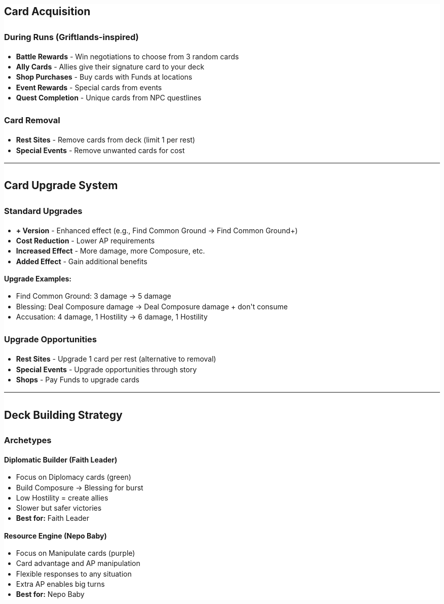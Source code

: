 
## Card Acquisition

### During Runs (Griftlands-inspired)
- **Battle Rewards** - Win negotiations to choose from 3 random cards
- **Ally Cards** - Allies give their signature card to your deck
- **Shop Purchases** - Buy cards with Funds at locations
- **Event Rewards** - Special cards from events
- **Quest Completion** - Unique cards from NPC questlines

### Card Removal
- **Rest Sites** - Remove cards from deck (limit 1 per rest)
- **Special Events** - Remove unwanted cards for cost

---

## Card Upgrade System

### Standard Upgrades
- **+ Version** - Enhanced effect (e.g., Find Common Ground → Find Common Ground+)
- **Cost Reduction** - Lower AP requirements
- **Increased Effect** - More damage, more Composure, etc.
- **Added Effect** - Gain additional benefits

**Upgrade Examples:**
- Find Common Ground: 3 damage → 5 damage
- Blessing: Deal Composure damage → Deal Composure damage + don't consume
- Accusation: 4 damage, 1 Hostility → 6 damage, 1 Hostility

### Upgrade Opportunities
- **Rest Sites** - Upgrade 1 card per rest (alternative to removal)
- **Special Events** - Upgrade opportunities through story
- **Shops** - Pay Funds to upgrade cards

---

## Deck Building Strategy

### Archetypes

**Diplomatic Builder (Faith Leader)**
- Focus on Diplomacy cards (green)
- Build Composure → Blessing for burst
- Low Hostility = create allies
- Slower but safer victories
- **Best for:** Faith Leader

**Resource Engine (Nepo Baby)**
- Focus on Manipulate cards (purple)
- Card advantage and AP manipulation
- Flexible responses to any situation
- Extra AP enables big turns
- **Best for:** Nepo Baby
